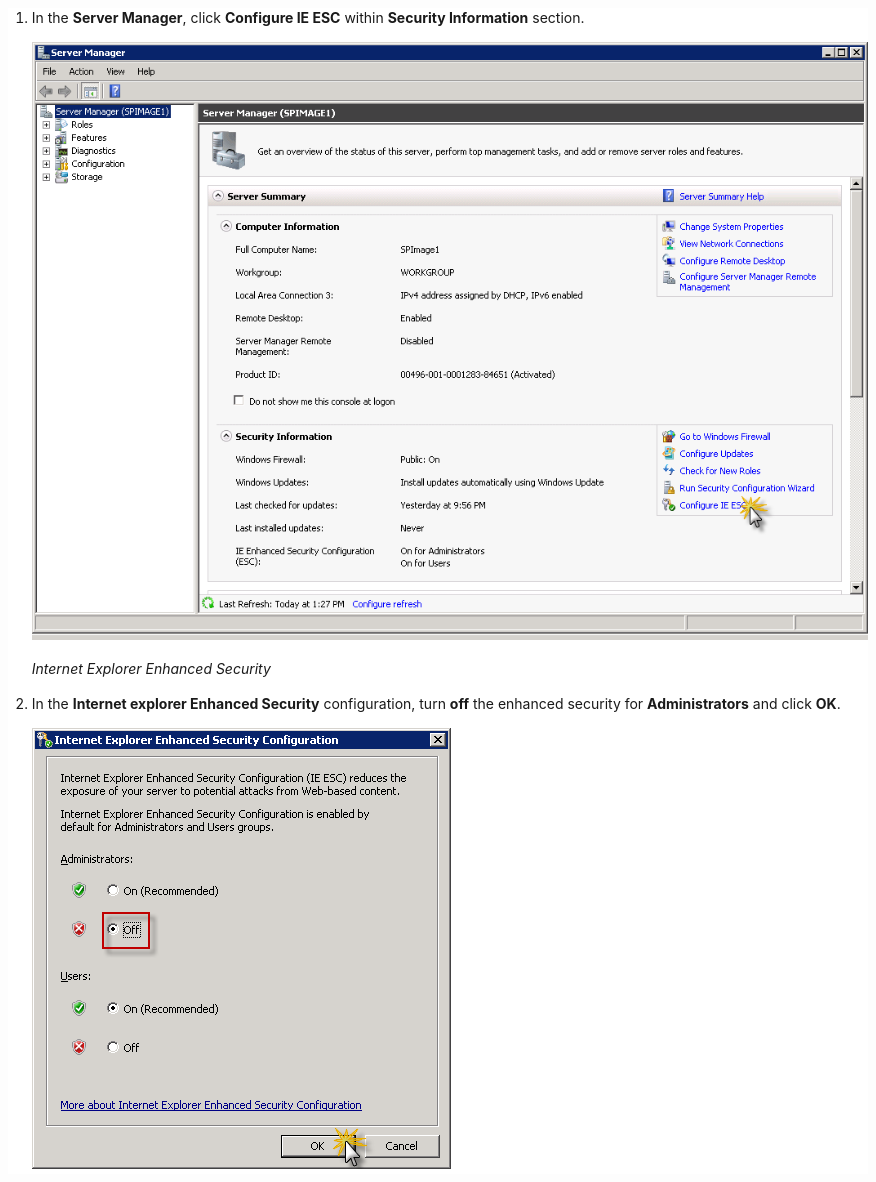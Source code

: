 1. In the **Server Manager**, click **Configure IE ESC** within **Security Information** section.

	![Internet Explorer Enhanced Security](Images/internet-explorer-enhanced-security.png?raw=true)
		
	_Internet Explorer Enhanced Security_
 
1. In the **Internet explorer Enhanced Security** configuration, turn **off** the enhanced security for **Administrators** and click **OK**.

	![Internet Explorer Enhanced Security(2)](Images/internet-explorer-enhanced-security2.png?raw=true)
	 
